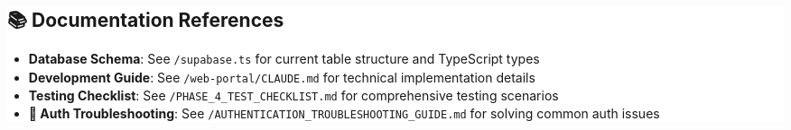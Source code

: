 ## 📚 **Documentation References**

- **Database Schema**: See `/supabase.ts` for current table structure and TypeScript types
- **Development Guide**: See `/web-portal/CLAUDE.md` for technical implementation details
- **Testing Checklist**: See `/PHASE_4_TEST_CHECKLIST.md` for comprehensive testing scenarios
- **🚨 Auth Troubleshooting**: See `/AUTHENTICATION_TROUBLESHOOTING_GUIDE.md` for solving common auth issues